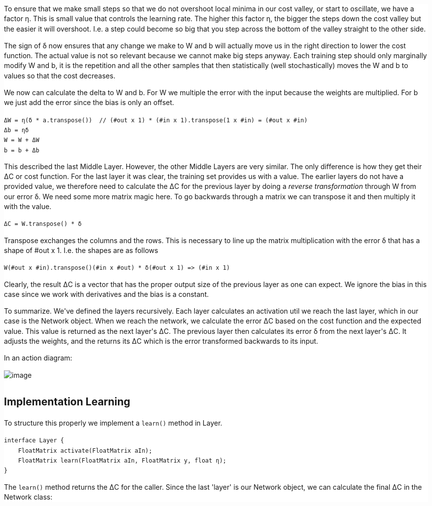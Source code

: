 To ensure that we make small steps so that we do not overshoot local minima in our cost valley, or start to oscillate, we have a factor η. This is small value that controls the learning rate. The higher this factor η, the bigger the steps down the cost valley but the easier it will overshoot. I.e. a step could become so big that you step across the bottom of the valley straight to the other side.

The sign of δ now ensures that any change we make to W and b will actually move us in the right direction to lower the cost function. The actual value is not so relevant because we cannot make big steps anyway. Each training step should only marginally modify W and b, it is the repetition and all the other samples that then statistically (well stochastically) moves the W and b to values so that the cost decreases. 

We now can calculate the delta to W and b. For W we multiple the error with the input because the weights are multiplied. For b we just add the error since the bias is only an offset.

	ΔW = η(δ * a.transpose())  // (#out x 1) * (#in x 1).transpose(1 x #in) = (#out x #in)
	Δb = ηδ 
	W = W + ΔW
	b = b + Δb

This described the last Middle Layer. However, the other Middle Layers are very similar. The only difference is how they get their ΔC or cost function. For the last layer it was clear, the training set provides us with a value. The earlier layers do not have a provided value, we therefore need to calculate the ΔC for the previous layer by doing a _reverse transformation_ through W from our error δ. We need some more matrix magic here. To go backwards through a matrix we can transpose it and then multiply it with the value. 
	
	ΔC = W.transpose() * δ

Transpose exchanges the columns and the rows. This is necessary to line up the matrix multiplication with the error δ that has a shape of #out x 1. I.e. the shapes are as follows

	W(#out x #in).transpose()(#in x #out) * δ(#out x 1) => (#in x 1)

Clearly, the result ΔC is a vector that has the proper output size of the previous layer as one can expect. We ignore the bias in this case since we work with derivatives and the bias is a constant.

To summarize. We've defined the layers recursively. Each layer calculates an activation util we reach the last layer, which in our case is the Network object. When we reach the network, we calculate the error ΔC based on the cost function and the expected value. This value is returned as the next layer's ΔC. The previous layer then calculates its error δ from the next layer's ΔC. It adjusts the weights, and the returns its ΔC which is the error transformed backwards to its input. 

In an action diagram:

![image](http://www.plantuml.com/plantuml/png/SoWkIImgAStDuGfLqBLJy35Ki5B8IKqiojD8rAdKv0BoOQA9whQ9oIKQYN118uHITR1Q8xXmeZfKiJfCs0z9CLYrdm9C-DmKPmLRa1O5NGM5IgW4s9YYr9BIeZoG0cJ3anDpaXNERK6nBoLBeJmrCpsZf1WcR8Yc7-4Hk7ualo7h1mk7ecftICrB0GOI0000)

## Implementation Learning

To structure this properly we implement a `learn()` method in Layer.

	interface Layer {
		FloatMatrix activate(FloatMatrix aIn);
		FloatMatrix learn(FloatMatrix aIn, FloatMatrix y, float η);
	}

The `learn()` method returns the ΔC for the caller. Since the last 'layer' is our Network object, we can calculate the final ΔC in the Network class: 
